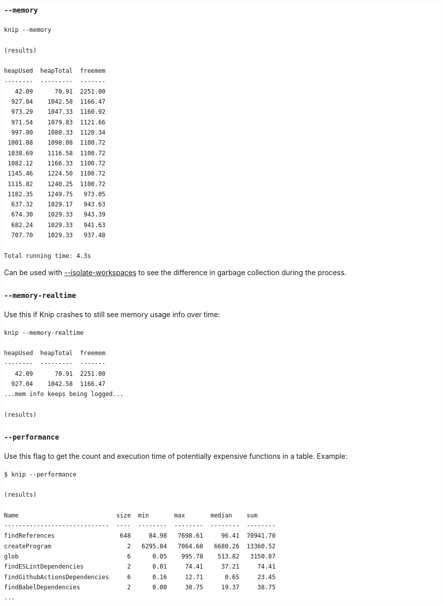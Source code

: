 ### `--memory`

```txt frame=terminal
knip --memory

(results)

heapUsed  heapTotal  freemem
--------  ---------  -------
   42.09      70.91  2251.00
  927.04    1042.58  1166.47
  973.29    1047.33  1160.92
  971.54    1079.83  1121.66
  997.80    1080.33  1120.34
 1001.88    1098.08  1100.72
 1038.69    1116.58  1100.72
 1082.12    1166.33  1100.72
 1145.46    1224.50  1100.72
 1115.82    1240.25  1100.72
 1182.35    1249.75   973.05
  637.32    1029.17   943.63
  674.30    1029.33   943.39
  682.24    1029.33   941.63
  707.70    1029.33   937.48

Total running time: 4.3s
```

Can be used with [--isolate-workspaces][5] to see the difference in garbage
collection during the process.

### `--memory-realtime`

Use this if Knip crashes to still see memory usage info over time:

```txt frame=terminal
knip --memory-realtime

heapUsed  heapTotal  freemem
--------  ---------  -------
   42.09      70.91  2251.00
  927.04    1042.58  1166.47
...mem info keeps being logged...

(results)
```

### `--performance`

Use this flag to get the count and execution time of potentially expensive
functions in a table. Example:

```txt frame=terminal
$ knip --performance

(results)

Name                           size  min       max       median    sum
-----------------------------  ----  --------  --------  --------  --------
findReferences                  648     84.98   7698.61     96.41  70941.70
createProgram                     2   6295.84   7064.68   6680.26  13360.52
glob                              6      0.05    995.78    513.82   3150.87
findESLintDependencies            2      0.01     74.41     37.21     74.41
findGithubActionsDependencies     6      0.16     12.71      0.65     23.45
findBabelDependencies             2      0.00     38.75     19.37     38.75
...
```

[1]: https://bun.sh
[2]: ../reference/known-issues.md
[3]: https://no-color.org/
[4]: https://www.npmjs.com/package/picocolors
[5]: #--isolate-workspaces
[6]: https://github.com/oven-sh/bun/issues/9271
[7]: ../guides/troubleshooting.md#trace
[8]: #--trace
[9]: ../features/monorepos-and-workspaces.md#lint-a-single-workspace
[10]: ./configuration.md#includeentryexports
[11]: ../guides/handling-issues.mdx#external-libraries
[12]: ../guides/performance.md#workspace-sharing
[13]: ../features/production-mode.md
[14]: #--production
[15]: ../features/auto-fix.mdx
[16]: ./issue-types.md
[17]: #--tags
[18]: ../features/reporters.md
[19]: ../features/language-server-protocol.md
